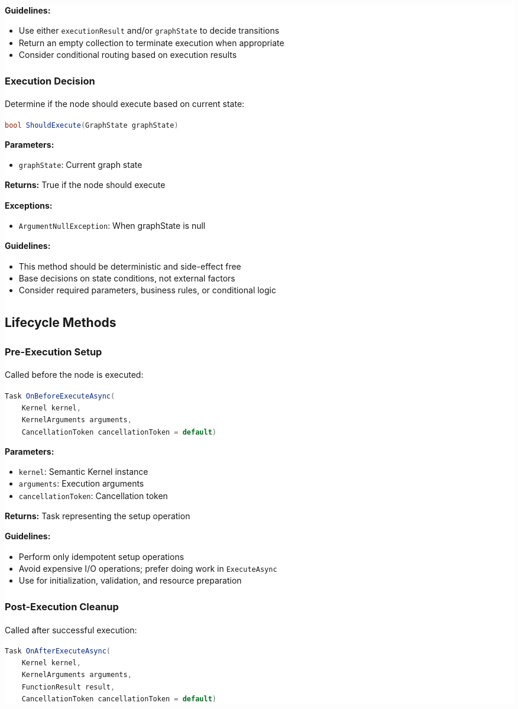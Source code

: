 **Guidelines:**
* Use either `executionResult` and/or `graphState` to decide transitions
* Return an empty collection to terminate execution when appropriate
* Consider conditional routing based on execution results

### Execution Decision

Determine if the node should execute based on current state:

```csharp
bool ShouldExecute(GraphState graphState)
```

**Parameters:**
* `graphState`: Current graph state

**Returns:** True if the node should execute

**Exceptions:**
* `ArgumentNullException`: When graphState is null

**Guidelines:**
* This method should be deterministic and side-effect free
* Base decisions on state conditions, not external factors
* Consider required parameters, business rules, or conditional logic

## Lifecycle Methods

### Pre-Execution Setup

Called before the node is executed:

```csharp
Task OnBeforeExecuteAsync(
    Kernel kernel,
    KernelArguments arguments,
    CancellationToken cancellationToken = default)
```

**Parameters:**
* `kernel`: Semantic Kernel instance
* `arguments`: Execution arguments
* `cancellationToken`: Cancellation token

**Returns:** Task representing the setup operation

**Guidelines:**
* Perform only idempotent setup operations
* Avoid expensive I/O operations; prefer doing work in `ExecuteAsync`
* Use for initialization, validation, and resource preparation

### Post-Execution Cleanup

Called after successful execution:

```csharp
Task OnAfterExecuteAsync(
    Kernel kernel,
    KernelArguments arguments,
    FunctionResult result,
    CancellationToken cancellationToken = default)
```

